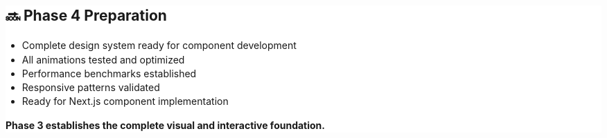 ## 🔜 Phase 4 Preparation
- Complete design system ready for component development  
- All animations tested and optimized
- Performance benchmarks established
- Responsive patterns validated
- Ready for Next.js component implementation

**Phase 3 establishes the complete visual and interactive foundation.**